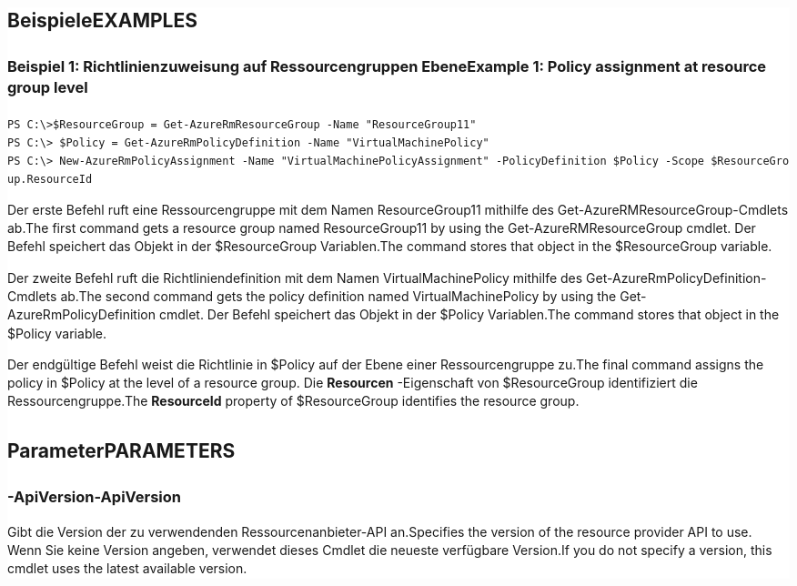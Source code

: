 ## <span data-ttu-id="4318b-113">Beispiele</span><span class="sxs-lookup"><span data-stu-id="4318b-113">EXAMPLES</span></span>

### <span data-ttu-id="4318b-114">Beispiel 1: Richtlinienzuweisung auf Ressourcengruppen Ebene</span><span class="sxs-lookup"><span data-stu-id="4318b-114">Example 1: Policy assignment at resource group level</span></span>
```
PS C:\>$ResourceGroup = Get-AzureRmResourceGroup -Name "ResourceGroup11"
PS C:\> $Policy = Get-AzureRmPolicyDefinition -Name "VirtualMachinePolicy"
PS C:\> New-AzureRmPolicyAssignment -Name "VirtualMachinePolicyAssignment" -PolicyDefinition $Policy -Scope $ResourceGroup.ResourceId
```

<span data-ttu-id="4318b-115">Der erste Befehl ruft eine Ressourcengruppe mit dem Namen ResourceGroup11 mithilfe des Get-AzureRMResourceGroup-Cmdlets ab.</span><span class="sxs-lookup"><span data-stu-id="4318b-115">The first command gets a resource group named ResourceGroup11 by using the Get-AzureRMResourceGroup cmdlet.</span></span>
<span data-ttu-id="4318b-116">Der Befehl speichert das Objekt in der $ResourceGroup Variablen.</span><span class="sxs-lookup"><span data-stu-id="4318b-116">The command stores that object in the $ResourceGroup variable.</span></span>

<span data-ttu-id="4318b-117">Der zweite Befehl ruft die Richtliniendefinition mit dem Namen VirtualMachinePolicy mithilfe des Get-AzureRmPolicyDefinition-Cmdlets ab.</span><span class="sxs-lookup"><span data-stu-id="4318b-117">The second command gets the policy definition named VirtualMachinePolicy by using the Get-AzureRmPolicyDefinition cmdlet.</span></span>
<span data-ttu-id="4318b-118">Der Befehl speichert das Objekt in der $Policy Variablen.</span><span class="sxs-lookup"><span data-stu-id="4318b-118">The command stores that object in the $Policy variable.</span></span>

<span data-ttu-id="4318b-119">Der endgültige Befehl weist die Richtlinie in $Policy auf der Ebene einer Ressourcengruppe zu.</span><span class="sxs-lookup"><span data-stu-id="4318b-119">The final command assigns the policy in $Policy at the level of a resource group.</span></span>
<span data-ttu-id="4318b-120">Die **Resourcen** -Eigenschaft von $ResourceGroup identifiziert die Ressourcengruppe.</span><span class="sxs-lookup"><span data-stu-id="4318b-120">The **ResourceId** property of $ResourceGroup identifies the resource group.</span></span>

## <span data-ttu-id="4318b-121">Parameter</span><span class="sxs-lookup"><span data-stu-id="4318b-121">PARAMETERS</span></span>

### <span data-ttu-id="4318b-122">-ApiVersion</span><span class="sxs-lookup"><span data-stu-id="4318b-122">-ApiVersion</span></span>
<span data-ttu-id="4318b-123">Gibt die Version der zu verwendenden Ressourcenanbieter-API an.</span><span class="sxs-lookup"><span data-stu-id="4318b-123">Specifies the version of the resource provider API to use.</span></span>
<span data-ttu-id="4318b-124">Wenn Sie keine Version angeben, verwendet dieses Cmdlet die neueste verfügbare Version.</span><span class="sxs-lookup"><span data-stu-id="4318b-124">If you do not specify a version, this cmdlet uses the latest available version.</span></span>
